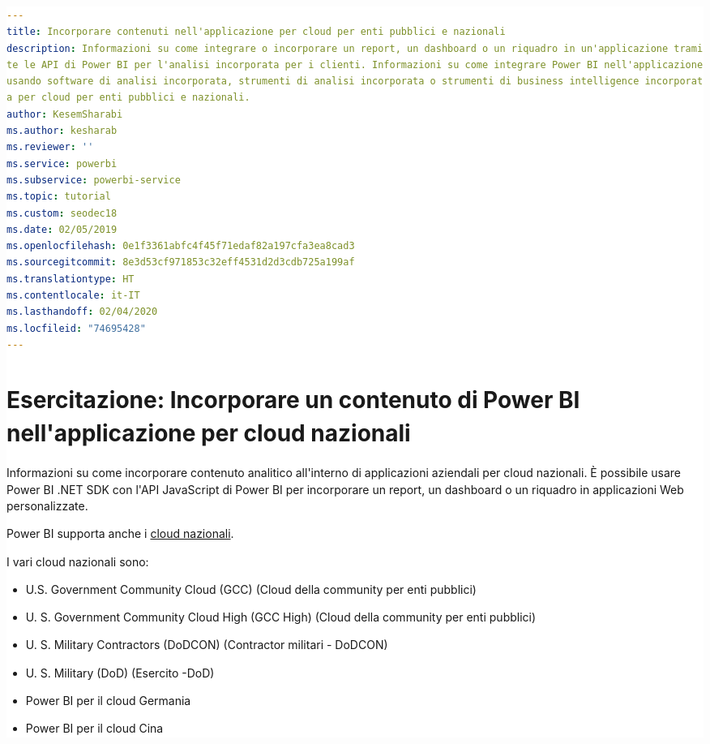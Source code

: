 ```yaml
---
title: Incorporare contenuti nell'applicazione per cloud per enti pubblici e nazionali
description: Informazioni su come integrare o incorporare un report, un dashboard o un riquadro in un'applicazione tramite le API di Power BI per l'analisi incorporata per i clienti. Informazioni su come integrare Power BI nell'applicazione usando software di analisi incorporata, strumenti di analisi incorporata o strumenti di business intelligence incorporata per cloud per enti pubblici e nazionali.
author: KesemSharabi
ms.author: kesharab
ms.reviewer: ''
ms.service: powerbi
ms.subservice: powerbi-service
ms.topic: tutorial
ms.custom: seodec18
ms.date: 02/05/2019
ms.openlocfilehash: 0e1f3361abfc4f45f71edaf82a197cfa3ea8cad3
ms.sourcegitcommit: 8e3d53cf971853c32eff4531d2d3cdb725a199af
ms.translationtype: HT
ms.contentlocale: it-IT
ms.lasthandoff: 02/04/2020
ms.locfileid: "74695428"
---
```

# <a name="tutorial-embed-a-power-bi-content-into-your-application-for-national-clouds"></a>Esercitazione: Incorporare un contenuto di Power BI nell'applicazione per cloud nazionali

Informazioni su come incorporare contenuto analitico all'interno di applicazioni aziendali per cloud nazionali. È possibile usare Power BI .NET SDK con l'API JavaScript di Power BI per incorporare un report, un dashboard o un riquadro in applicazioni Web personalizzate.

Power BI supporta anche i [cloud nazionali](https://docs.microsoft.com/azure/active-directory/develop/authentication-national-cloud).

I vari cloud nazionali sono:

* U.S. Government Community Cloud (GCC) (Cloud della community per enti pubblici)

* U. S. Government Community Cloud High (GCC High) (Cloud della community per enti pubblici)

* U. S. Military Contractors (DoDCON) (Contractor militari - DoDCON)

* U. S. Military (DoD) (Esercito -DoD)

* Power BI per il cloud Germania

* Power BI per il cloud Cina
